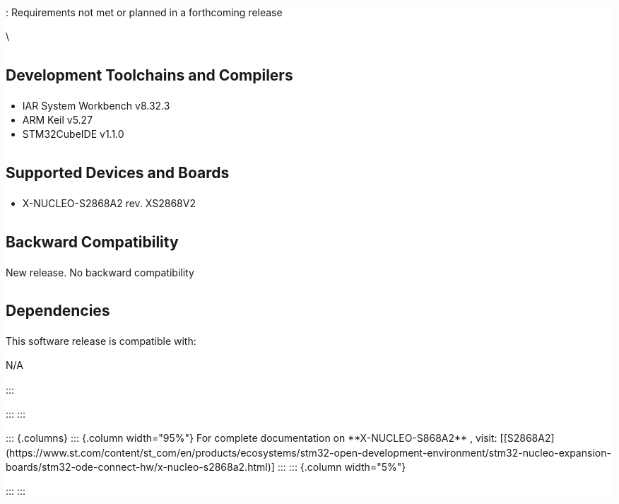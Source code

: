   : Requirements not met or planned in a forthcoming release

\

## Development Toolchains and Compilers

- IAR System Workbench v8.32.3
- ARM Keil v5.27
- STM32CubeIDE v1.1.0


## Supported Devices and Boards

- X-NUCLEO-S2868A2 rev. XS2868V2 


## Backward Compatibility

New release. No backward compatibility

## Dependencies

This software release is compatible with:

N/A

</div>
:::


:::
:::

<footer class="sticky">
::: {.columns}
::: {.column width="95%"}
For complete documentation on **X-NUCLEO-S868A2** ,
visit: [[S2868A2](https://www.st.com/content/st_com/en/products/ecosystems/stm32-open-development-environment/stm32-nucleo-expansion-boards/stm32-ode-connect-hw/x-nucleo-s2868a2.html)]
:::
::: {.column width="5%"}

:::
:::
</footer>
